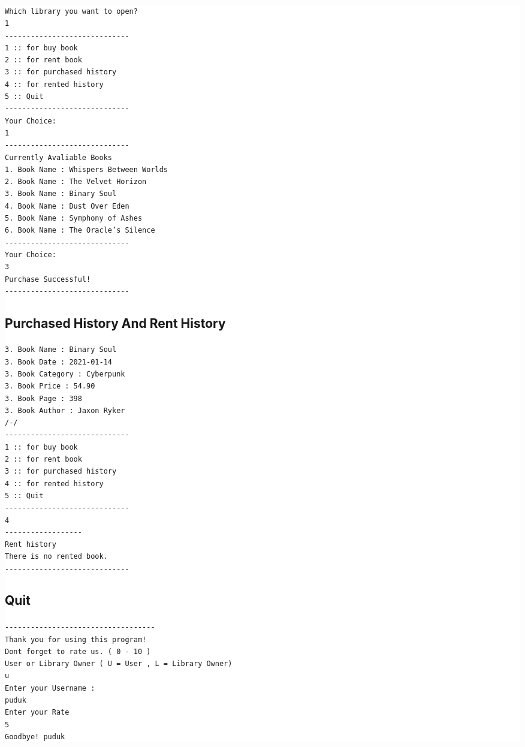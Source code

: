 ```
Which library you want to open?
1
-----------------------------
1 :: for buy book
2 :: for rent book
3 :: for purchased history
4 :: for rented history
5 :: Quit
-----------------------------
Your Choice:
1
-----------------------------
Currently Avaliable Books
1. Book Name : Whispers Between Worlds
2. Book Name : The Velvet Horizon
3. Book Name : Binary Soul
4. Book Name : Dust Over Eden
5. Book Name : Symphony of Ashes
6. Book Name : The Oracle’s Silence
-----------------------------
Your Choice:
3
Purchase Successful!
-----------------------------
```

## Purchased History And Rent History
```
3. Book Name : Binary Soul
3. Book Date : 2021-01-14
3. Book Category : Cyberpunk
3. Book Price : 54.90
3. Book Page : 398
3. Book Author : Jaxon Ryker
/-/
-----------------------------
1 :: for buy book
2 :: for rent book
3 :: for purchased history
4 :: for rented history
5 :: Quit
-----------------------------
4
------------------
Rent history
There is no rented book.
-----------------------------
```

## Quit
```
-----------------------------------
Thank you for using this program!
Dont forget to rate us. ( 0 - 10 )
User or Library Owner ( U = User , L = Library Owner)
u
Enter your Username : 
puduk
Enter your Rate 
5
Goodbye! puduk
```